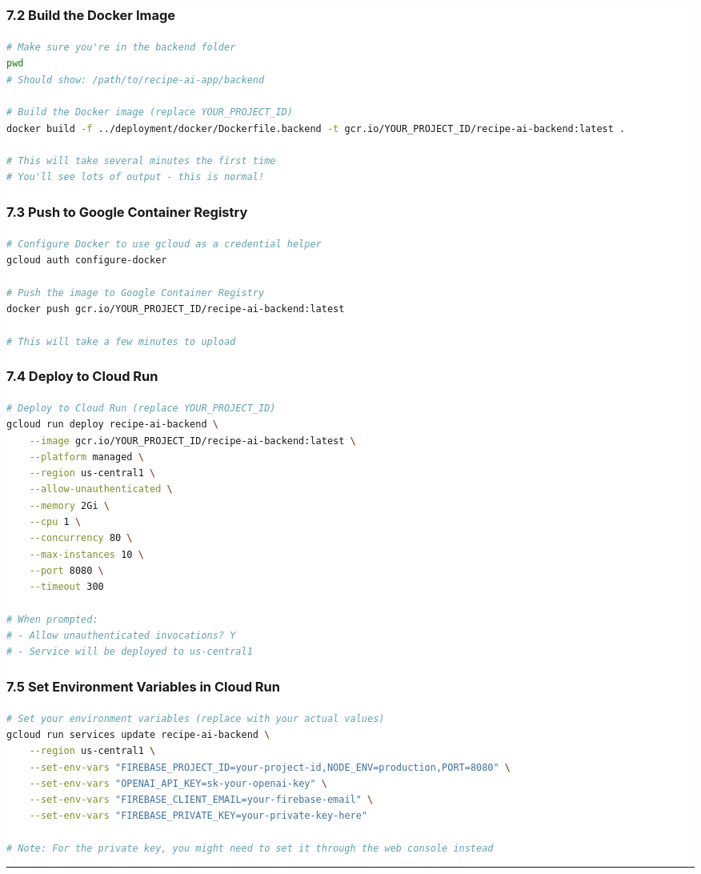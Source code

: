 ### 7.2 Build the Docker Image
```bash
# Make sure you're in the backend folder
pwd
# Should show: /path/to/recipe-ai-app/backend

# Build the Docker image (replace YOUR_PROJECT_ID)
docker build -f ../deployment/docker/Dockerfile.backend -t gcr.io/YOUR_PROJECT_ID/recipe-ai-backend:latest .

# This will take several minutes the first time
# You'll see lots of output - this is normal!
```

### 7.3 Push to Google Container Registry
```bash
# Configure Docker to use gcloud as a credential helper
gcloud auth configure-docker

# Push the image to Google Container Registry
docker push gcr.io/YOUR_PROJECT_ID/recipe-ai-backend:latest

# This will take a few minutes to upload
```

### 7.4 Deploy to Cloud Run
```bash
# Deploy to Cloud Run (replace YOUR_PROJECT_ID)
gcloud run deploy recipe-ai-backend \
    --image gcr.io/YOUR_PROJECT_ID/recipe-ai-backend:latest \
    --platform managed \
    --region us-central1 \
    --allow-unauthenticated \
    --memory 2Gi \
    --cpu 1 \
    --concurrency 80 \
    --max-instances 10 \
    --port 8080 \
    --timeout 300

# When prompted:
# - Allow unauthenticated invocations? Y
# - Service will be deployed to us-central1
```

### 7.5 Set Environment Variables in Cloud Run
```bash
# Set your environment variables (replace with your actual values)
gcloud run services update recipe-ai-backend \
    --region us-central1 \
    --set-env-vars "FIREBASE_PROJECT_ID=your-project-id,NODE_ENV=production,PORT=8080" \
    --set-env-vars "OPENAI_API_KEY=sk-your-openai-key" \
    --set-env-vars "FIREBASE_CLIENT_EMAIL=your-firebase-email" \
    --set-env-vars "FIREBASE_PRIVATE_KEY=your-private-key-here"

# Note: For the private key, you might need to set it through the web console instead
```

---